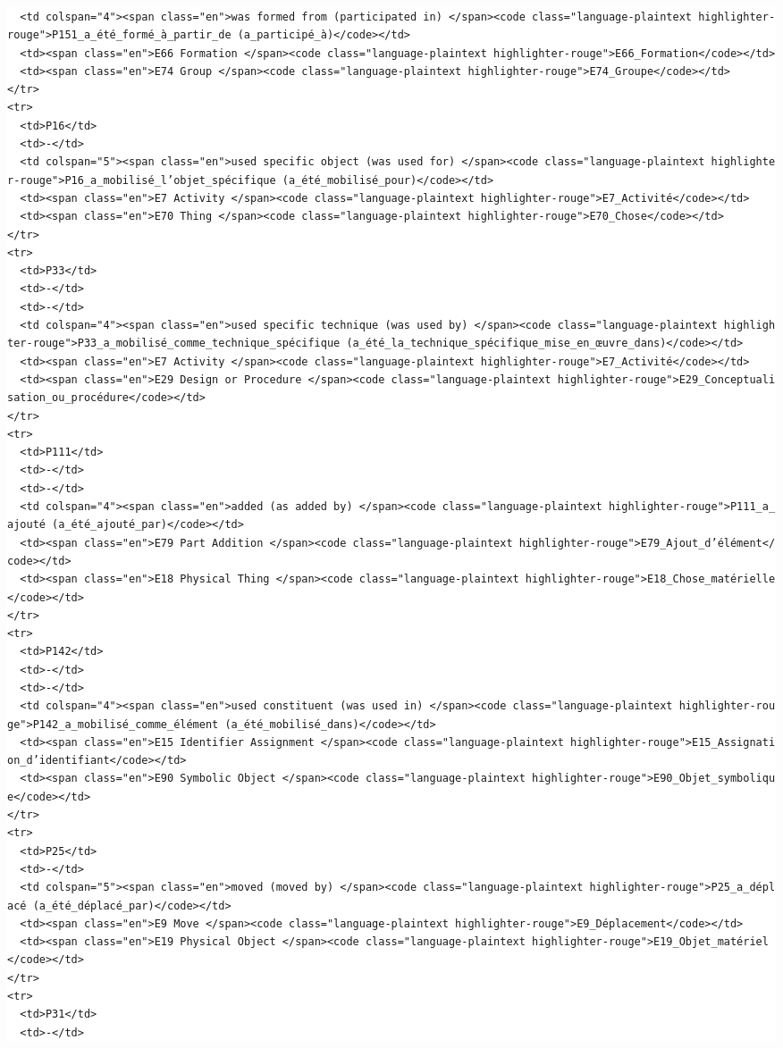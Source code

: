       <td colspan="4"><span class="en">was formed from (participated in) </span><code class="language-plaintext highlighter-rouge">P151_a_été_formé_à_partir_de (a_participé_à)</code></td>
      <td><span class="en">E66 Formation </span><code class="language-plaintext highlighter-rouge">E66_Formation</code></td>
      <td><span class="en">E74 Group </span><code class="language-plaintext highlighter-rouge">E74_Groupe</code></td>
    </tr>
    <tr>
      <td>P16</td>
      <td>-</td>
      <td colspan="5"><span class="en">used specific object (was used for) </span><code class="language-plaintext highlighter-rouge">P16_a_mobilisé_l’objet_spécifique (a_été_mobilisé_pour)</code></td>
      <td><span class="en">E7 Activity </span><code class="language-plaintext highlighter-rouge">E7_Activité</code></td>
      <td><span class="en">E70 Thing </span><code class="language-plaintext highlighter-rouge">E70_Chose</code></td>
    </tr>
    <tr>
      <td>P33</td>
      <td>-</td>
      <td>-</td>
      <td colspan="4"><span class="en">used specific technique (was used by) </span><code class="language-plaintext highlighter-rouge">P33_a_mobilisé_comme_technique_spécifique (a_été_la_technique_spécifique_mise_en_œuvre_dans)</code></td>
      <td><span class="en">E7 Activity </span><code class="language-plaintext highlighter-rouge">E7_Activité</code></td>
      <td><span class="en">E29 Design or Procedure </span><code class="language-plaintext highlighter-rouge">E29_Conceptualisation_ou_procédure</code></td>
    </tr>
    <tr>
      <td>P111</td>
      <td>-</td>
      <td>-</td>
      <td colspan="4"><span class="en">added (as added by) </span><code class="language-plaintext highlighter-rouge">P111_a_ajouté (a_été_ajouté_par)</code></td>
      <td><span class="en">E79 Part Addition </span><code class="language-plaintext highlighter-rouge">E79_Ajout_d’élément</code></td>
      <td><span class="en">E18 Physical Thing </span><code class="language-plaintext highlighter-rouge">E18_Chose_matérielle</code></td>
    </tr>
    <tr>
      <td>P142</td>
      <td>-</td>
      <td>-</td>
      <td colspan="4"><span class="en">used constituent (was used in) </span><code class="language-plaintext highlighter-rouge">P142_a_mobilisé_comme_élément (a_été_mobilisé_dans)</code></td>
      <td><span class="en">E15 Identifier Assignment </span><code class="language-plaintext highlighter-rouge">E15_Assignation_d’identifiant</code></td>
      <td><span class="en">E90 Symbolic Object </span><code class="language-plaintext highlighter-rouge">E90_Objet_symbolique</code></td>
    </tr>
    <tr>
      <td>P25</td>
      <td>-</td>
      <td colspan="5"><span class="en">moved (moved by) </span><code class="language-plaintext highlighter-rouge">P25_a_déplacé (a_été_déplacé_par)</code></td>
      <td><span class="en">E9 Move </span><code class="language-plaintext highlighter-rouge">E9_Déplacement</code></td>
      <td><span class="en">E19 Physical Object </span><code class="language-plaintext highlighter-rouge">E19_Objet_matériel</code></td>
    </tr>
    <tr>
      <td>P31</td>
      <td>-</td>